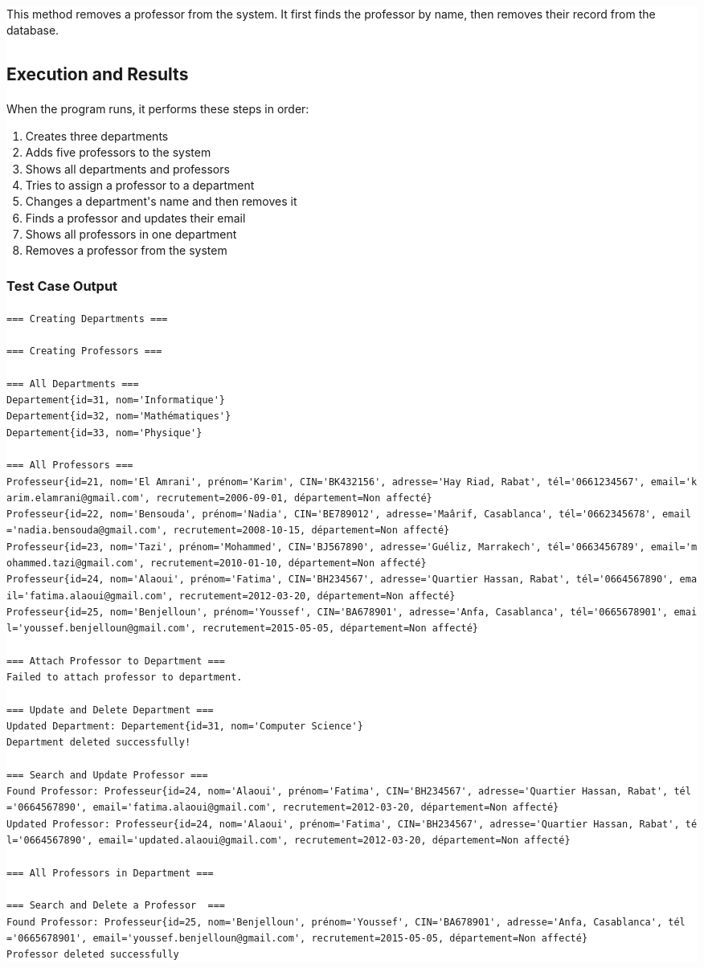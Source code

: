 This method removes a professor from the system. It first finds the professor by name, then removes their record from the database.

## Execution and Results
When the program runs, it performs these steps in order:

1. Creates three departments
2. Adds five professors to the system
3. Shows all departments and professors
4. Tries to assign a professor to a department
5. Changes a department's name and then removes it
6. Finds a professor and updates their email
7. Shows all professors in one department
8. Removes a professor from the system

### Test Case Output
```
=== Creating Departments ===

=== Creating Professors ===

=== All Departments ===
Departement{id=31, nom='Informatique'}
Departement{id=32, nom='Mathématiques'}
Departement{id=33, nom='Physique'}

=== All Professors ===
Professeur{id=21, nom='El Amrani', prénom='Karim', CIN='BK432156', adresse='Hay Riad, Rabat', tél='0661234567', email='karim.elamrani@gmail.com', recrutement=2006-09-01, département=Non affecté}
Professeur{id=22, nom='Bensouda', prénom='Nadia', CIN='BE789012', adresse='Maârif, Casablanca', tél='0662345678', email='nadia.bensouda@gmail.com', recrutement=2008-10-15, département=Non affecté}
Professeur{id=23, nom='Tazi', prénom='Mohammed', CIN='BJ567890', adresse='Guéliz, Marrakech', tél='0663456789', email='mohammed.tazi@gmail.com', recrutement=2010-01-10, département=Non affecté}
Professeur{id=24, nom='Alaoui', prénom='Fatima', CIN='BH234567', adresse='Quartier Hassan, Rabat', tél='0664567890', email='fatima.alaoui@gmail.com', recrutement=2012-03-20, département=Non affecté}
Professeur{id=25, nom='Benjelloun', prénom='Youssef', CIN='BA678901', adresse='Anfa, Casablanca', tél='0665678901', email='youssef.benjelloun@gmail.com', recrutement=2015-05-05, département=Non affecté}

=== Attach Professor to Department ===
Failed to attach professor to department.

=== Update and Delete Department ===
Updated Department: Departement{id=31, nom='Computer Science'}
Department deleted successfully!

=== Search and Update Professor ===
Found Professor: Professeur{id=24, nom='Alaoui', prénom='Fatima', CIN='BH234567', adresse='Quartier Hassan, Rabat', tél='0664567890', email='fatima.alaoui@gmail.com', recrutement=2012-03-20, département=Non affecté}
Updated Professor: Professeur{id=24, nom='Alaoui', prénom='Fatima', CIN='BH234567', adresse='Quartier Hassan, Rabat', tél='0664567890', email='updated.alaoui@gmail.com', recrutement=2012-03-20, département=Non affecté}

=== All Professors in Department ===

=== Search and Delete a Professor  ===
Found Professor: Professeur{id=25, nom='Benjelloun', prénom='Youssef', CIN='BA678901', adresse='Anfa, Casablanca', tél='0665678901', email='youssef.benjelloun@gmail.com', recrutement=2015-05-05, département=Non affecté}
Professor deleted successfully
```
